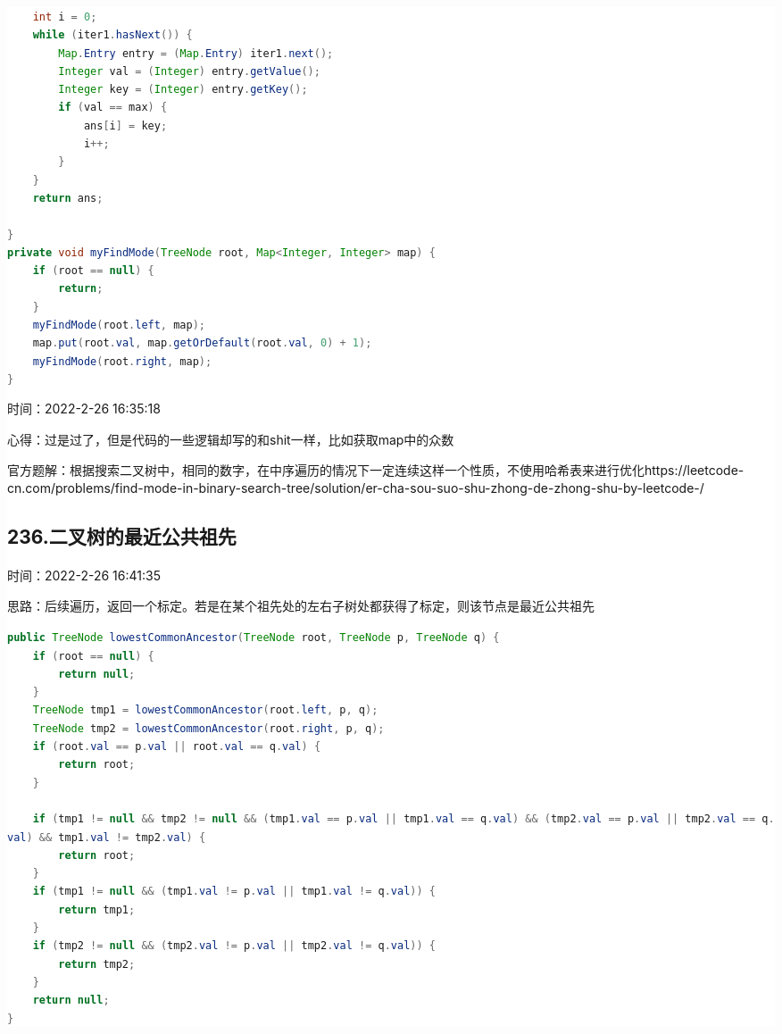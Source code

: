 ~~~java
    int i = 0;
    while (iter1.hasNext()) {
        Map.Entry entry = (Map.Entry) iter1.next();
        Integer val = (Integer) entry.getValue();
        Integer key = (Integer) entry.getKey();
        if (val == max) {
            ans[i] = key;
            i++;
        }
    }
    return ans;

}
private void myFindMode(TreeNode root, Map<Integer, Integer> map) {
    if (root == null) {
        return;
    }
    myFindMode(root.left, map);
    map.put(root.val, map.getOrDefault(root.val, 0) + 1);
    myFindMode(root.right, map);
}
~~~

时间：2022-2-26 16:35:18

心得：过是过了，但是代码的一些逻辑却写的和shit一样，比如获取map中的众数

官方题解：根据搜索二叉树中，相同的数字，在中序遍历的情况下一定连续这样一个性质，不使用哈希表来进行优化https://leetcode-cn.com/problems/find-mode-in-binary-search-tree/solution/er-cha-sou-suo-shu-zhong-de-zhong-shu-by-leetcode-/



## 236.二叉树的最近公共祖先

时间：2022-2-26 16:41:35

思路：后续遍历，返回一个标定。若是在某个祖先处的左右子树处都获得了标定，则该节点是最近公共祖先

~~~java
public TreeNode lowestCommonAncestor(TreeNode root, TreeNode p, TreeNode q) {
    if (root == null) {
        return null;
    }
    TreeNode tmp1 = lowestCommonAncestor(root.left, p, q);
    TreeNode tmp2 = lowestCommonAncestor(root.right, p, q);
    if (root.val == p.val || root.val == q.val) {
        return root;
    }

    if (tmp1 != null && tmp2 != null && (tmp1.val == p.val || tmp1.val == q.val) && (tmp2.val == p.val || tmp2.val == q.val) && tmp1.val != tmp2.val) {
        return root;
    }
    if (tmp1 != null && (tmp1.val != p.val || tmp1.val != q.val)) {
        return tmp1;
    }
    if (tmp2 != null && (tmp2.val != p.val || tmp2.val != q.val)) {
        return tmp2;
    }
    return null;
}
~~~
